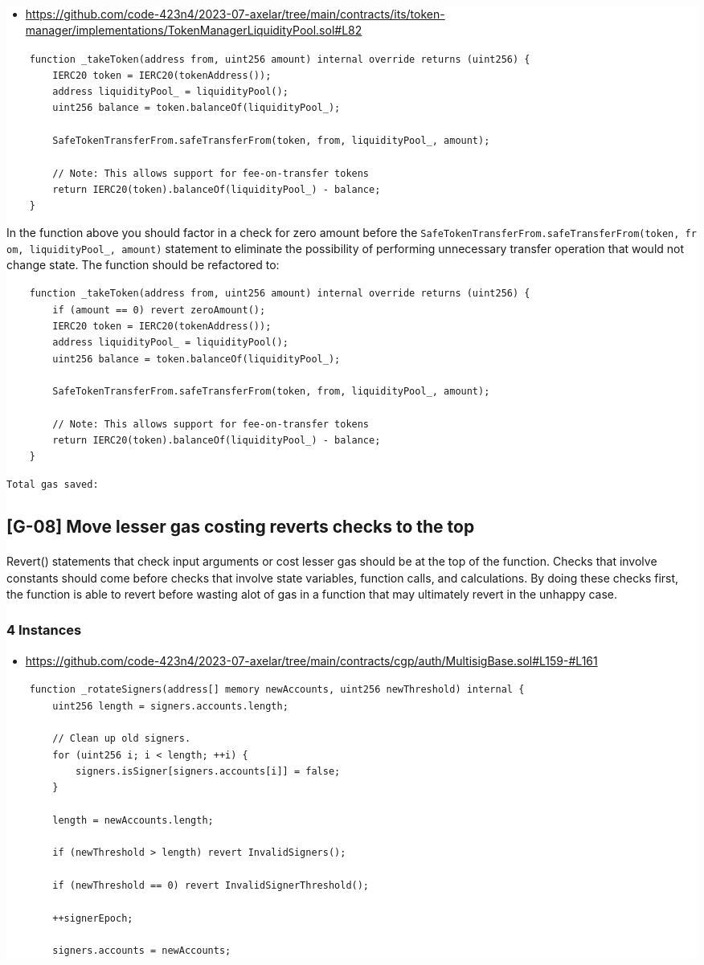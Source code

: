 
- https://github.com/code-423n4/2023-07-axelar/tree/main/contracts/its/token-manager/implementations/TokenManagerLiquidityPool.sol#L82
```solidity
    function _takeToken(address from, uint256 amount) internal override returns (uint256) {
        IERC20 token = IERC20(tokenAddress());
        address liquidityPool_ = liquidityPool();
        uint256 balance = token.balanceOf(liquidityPool_);

        SafeTokenTransferFrom.safeTransferFrom(token, from, liquidityPool_, amount);

        // Note: This allows support for fee-on-transfer tokens
        return IERC20(token).balanceOf(liquidityPool_) - balance;
    }
```
In the function above you should factor in a check for zero amount before the `SafeTokenTransferFrom.safeTransferFrom(token, from, liquidityPool_, amount)` statement to eliminate the possibility of performing unnecessary transfer operation that would not change state. The function should be refactored to:
```solidity
    function _takeToken(address from, uint256 amount) internal override returns (uint256) {
        if (amount == 0) revert zeroAmount();
        IERC20 token = IERC20(tokenAddress());
        address liquidityPool_ = liquidityPool();
        uint256 balance = token.balanceOf(liquidityPool_);

        SafeTokenTransferFrom.safeTransferFrom(token, from, liquidityPool_, amount);

        // Note: This allows support for fee-on-transfer tokens
        return IERC20(token).balanceOf(liquidityPool_) - balance;
    }
```
```
Total gas saved: 
```


## [G-08] Move lesser gas costing reverts checks to the top
Revert() statements that check input arguments or cost lesser gas should be at the top of the function.
Checks that involve constants should come before checks that involve state variables, function calls, and calculations. By doing these checks first, the function is able to revert before wasting alot of gas in a function that may ultimately revert in the unhappy case.

### 4 Instances
- https://github.com/code-423n4/2023-07-axelar/tree/main/contracts/cgp/auth/MultisigBase.sol#L159-#L161
```solidity
    function _rotateSigners(address[] memory newAccounts, uint256 newThreshold) internal {
        uint256 length = signers.accounts.length;

        // Clean up old signers.
        for (uint256 i; i < length; ++i) {
            signers.isSigner[signers.accounts[i]] = false;
        }

        length = newAccounts.length;

        if (newThreshold > length) revert InvalidSigners();

        if (newThreshold == 0) revert InvalidSignerThreshold();

        ++signerEpoch;

        signers.accounts = newAccounts;
```